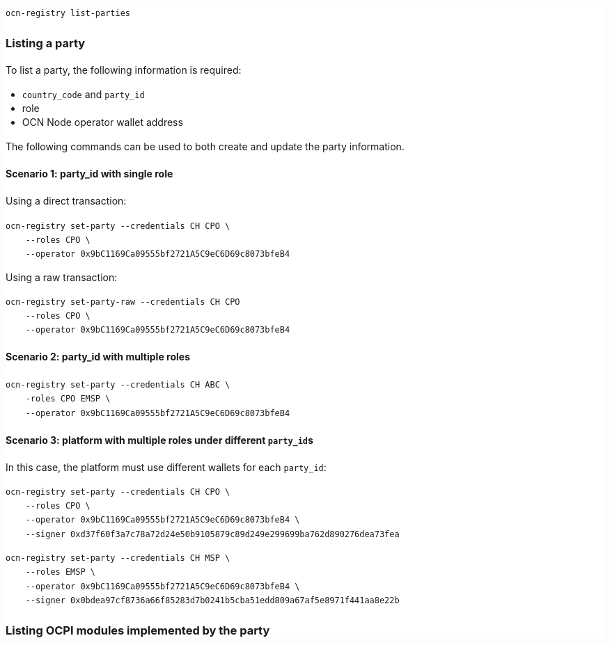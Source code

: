 ```
ocn-registry list-parties
```

### Listing a party

To list a party, the following information is required:

- `country_code` and `party_id`
- role
- OCN Node operator wallet address

The following commands can be used to both create and update the party information.


#### Scenario 1: party_id with single role

Using a direct transaction:
```
ocn-registry set-party --credentials CH CPO \
    --roles CPO \
    --operator 0x9bC1169Ca09555bf2721A5C9eC6D69c8073bfeB4
```

Using a raw transaction:
```
ocn-registry set-party-raw --credentials CH CPO
    --roles CPO \
    --operator 0x9bC1169Ca09555bf2721A5C9eC6D69c8073bfeB4
```

#### Scenario 2: party_id with multiple roles

```
ocn-registry set-party --credentials CH ABC \
    -roles CPO EMSP \
    --operator 0x9bC1169Ca09555bf2721A5C9eC6D69c8073bfeB4
```

#### Scenario 3: platform with multiple roles under different `party_id`s

In this case, the platform must use different wallets for each `party_id`:

```
ocn-registry set-party --credentials CH CPO \
    --roles CPO \
    --operator 0x9bC1169Ca09555bf2721A5C9eC6D69c8073bfeB4 \
    --signer 0xd37f60f3a7c78a72d24e50b9105879c89d249e299699ba762d890276dea73fea
```
```
ocn-registry set-party --credentials CH MSP \
    --roles EMSP \
    --operator 0x9bC1169Ca09555bf2721A5C9eC6D69c8073bfeB4 \
    --signer 0x0bdea97cf8736a66f85283d7b0241b5cba51edd809a67af5e8971f441aa8e22b
```

### Listing OCPI modules implemented by the party
